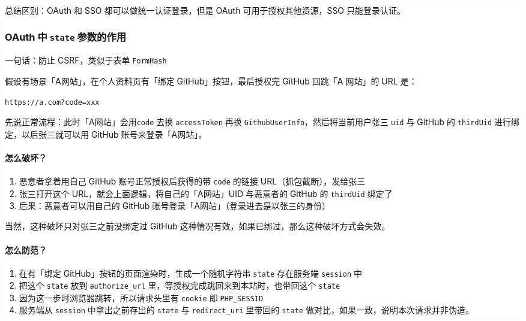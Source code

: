 总结区别：OAuth 和 SSO 都可以做统一认证登录，但是 OAuth 可用于授权其他资源，SSO 只能登录认证。

### OAuth 中 `state` 参数的作用

一句话：防止 CSRF，类似于表单 `FormHash`

假设有场景「A网站」，在个人资料页有「绑定 GitHub」按钮，最后授权完 GitHub 回跳「A 网站」的 URL  是：

```
https://a.com?code=xxx
```

先说正常流程：此时「A网站」会用`code` 去换 `accessToken` 再换 `GithubUserInfo`，然后将当前用户张三 `uid` 与 GitHub 的 `thirdUid` 进行绑定，以后张三就可以用 GitHub 账号来登录「A网站」。

#### 怎么破坏？

1. 恶意者拿着用自己 GitHub 账号正常授权后获得的带 `code` 的链接 URL（抓包截断），发给张三
2. 张三打开这个 URL，就会上面逻辑，将自己的「A网站」UID 与恶意者的 GitHub 的 `thirdUid` 绑定了
3. 后果：恶意者可以用自己的 GitHub 账号登录「A网站」（登录进去是以张三的身份）

当然，这种破坏只对张三之前没绑定过 GitHub 这种情况有效，如果已绑过，那么这种破坏方式会失效。

#### 怎么防范？

1. 在有「绑定 GitHub」按钮的页面渲染时，生成一个随机字符串 `state` 存在服务端 `session` 中
2. 把这个 `state` 放到 `authorize_url` 里，等授权完成跳回来到本站时，也带回这个 `state`
3. 因为这一步时浏览器跳转，所以请求头里有 `cookie` 即 `PHP_SESSID`
4. 服务端从 `session` 中拿出之前存出的 `state` 与 `redirect_uri` 里带回的 `state` 做对比，如果一致，说明本次请求并非伪造。
